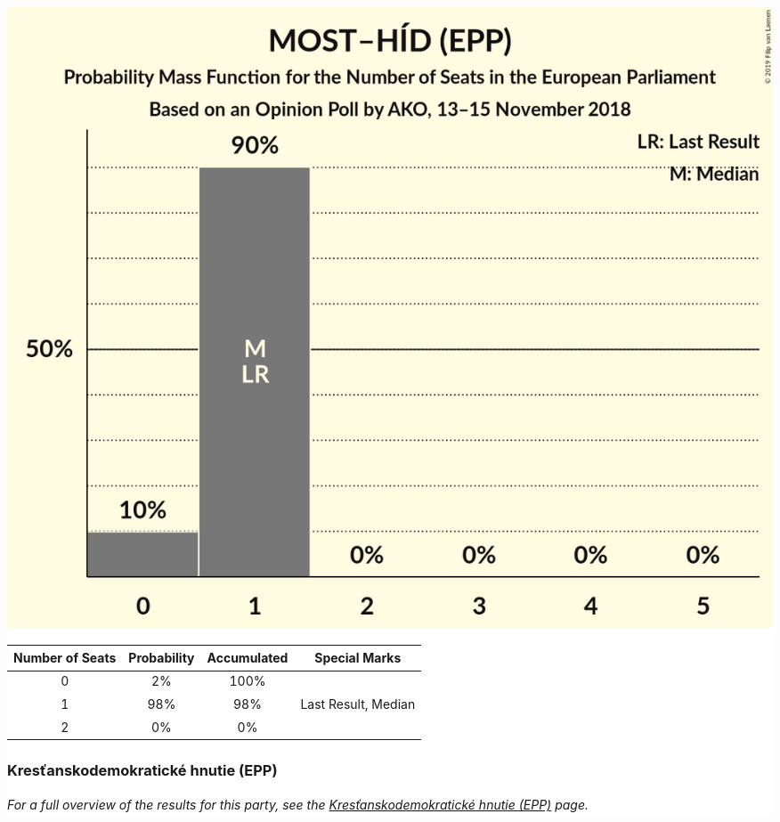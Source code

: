 ![Graph with seats probability mass function not yet produced](2018-11-15-AKO-seats-pmf-most–hídepp.png "Seats Probability Mass Function")

| Number of Seats | Probability | Accumulated | Special Marks |
|:---------------:|:-----------:|:-----------:|:-------------:|
| 0 | 2% | 100% |  |
| 1 | 98% | 98% | Last Result, Median |
| 2 | 0% | 0% |  |

### Kresťanskodemokratické hnutie (EPP)

*For a full overview of the results for this party, see the [Kresťanskodemokratické hnutie (EPP)](party-kresťanskodemokratickéhnutieepp.html) page.*
